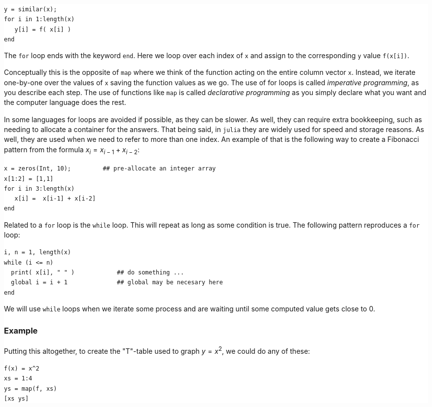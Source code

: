 ```
y = similar(x);
for i in 1:length(x)
   y[i] = f( x[i] )
end
```

The `for` loop ends with the keyword `end`. Here we loop over each
index of `x` and assign to the corresponding `y` value `f(x[i])`.

Conceptually this is the opposite of `map` where we think of the
function acting on the entire column vector `x`. Instead, we iterate
one-by-one over the values of `x` saving the function values as we
go. The use of for loops is called *imperative programming*, as you
describe each step. The use of functions like `map` is called
*declarative programming* as you simply declare what you want and the
computer language does the rest.

In some languages for loops are avoided if possible, as they can be
slower. As well, they can require extra bookkeeping, such as needing to
allocate a container for the answers. That being said, in `julia` they
are widely used for speed and storage reasons. As well, they are used
when we need to refer to more than one index. An example of that is
the following way to create a Fibonacci pattern from the formula $x_i
= x_{i-1} + x_{i-2}$:

```
x = zeros(Int, 10); 		## pre-allocate an integer array
x[1:2] = [1,1]
for i in 3:length(x)
   x[i] =  x[i-1] + x[i-2]
end
```

Related to a `for` loop is the `while` loop. This will repeat as long
as some condition is true. The following pattern reproduces a `for`
loop:

```
i, n = 1, length(x)
while (i <= n)
  print( x[i], " " )			## do something ...
  global i = i + 1              ## global may be necesary here
end
```

We will use `while` loops when we iterate some process and are waiting
until some computed value gets close to $0$.



### Example

Putting this altogether, to create the "T"-table used to graph $y=x^2$,
we could do any of these:

```
f(x) = x^2
xs = 1:4
ys = map(f, xs)
[xs ys]
```
